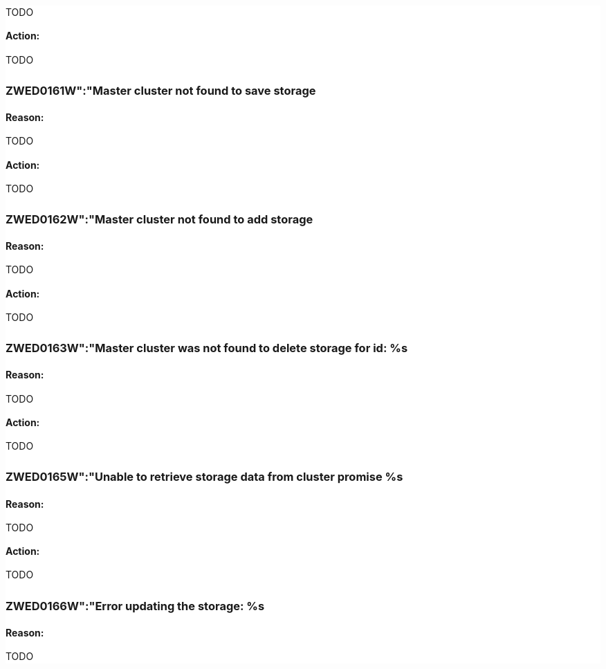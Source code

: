   TODO

  **Action:**

  TODO



### ZWED0161W":"Master cluster not found to save storage

  **Reason:**

  TODO

  **Action:**

  TODO



### ZWED0162W":"Master cluster not found to add storage

  **Reason:**

  TODO

  **Action:**

  TODO



### ZWED0163W":"Master cluster was not found to delete storage for id: %s

  **Reason:**

  TODO

  **Action:**

  TODO



### ZWED0165W":"Unable to retrieve storage data from cluster promise %s

  **Reason:**

  TODO

  **Action:**

  TODO



### ZWED0166W":"Error updating the storage: %s

  **Reason:**

  TODO
